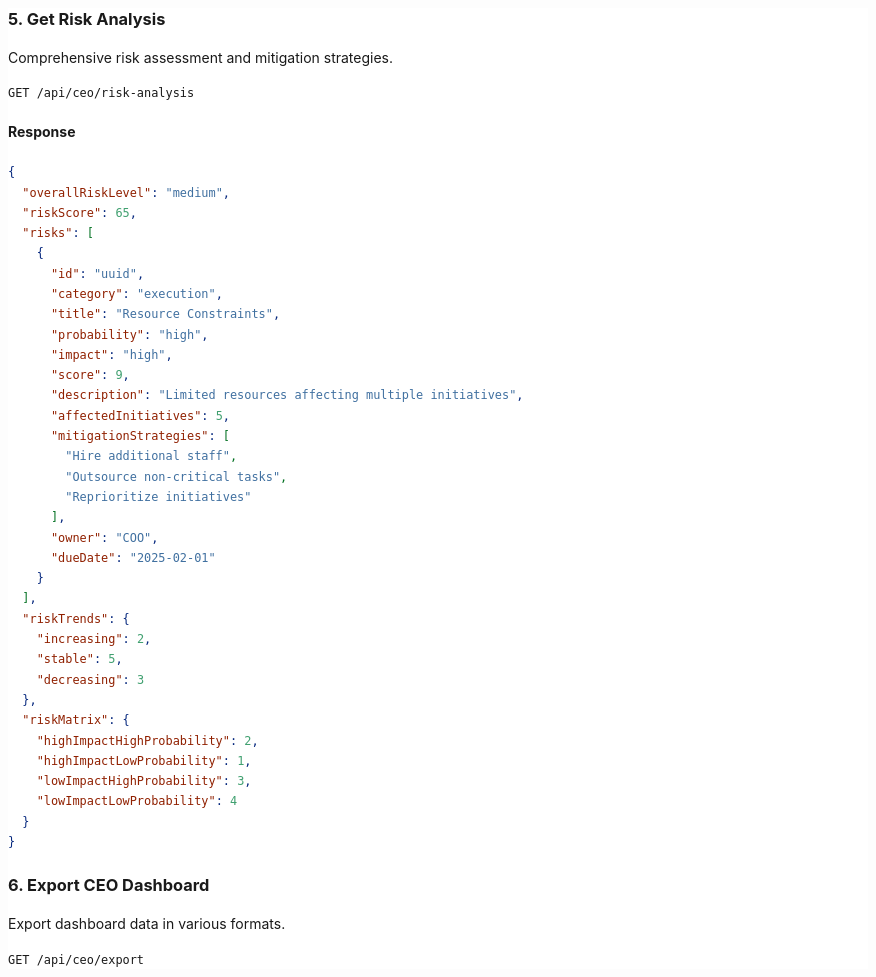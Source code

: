 ### 5. Get Risk Analysis

Comprehensive risk assessment and mitigation strategies.

```http
GET /api/ceo/risk-analysis
```

#### Response

```json
{
  "overallRiskLevel": "medium",
  "riskScore": 65,
  "risks": [
    {
      "id": "uuid",
      "category": "execution",
      "title": "Resource Constraints",
      "probability": "high",
      "impact": "high",
      "score": 9,
      "description": "Limited resources affecting multiple initiatives",
      "affectedInitiatives": 5,
      "mitigationStrategies": [
        "Hire additional staff",
        "Outsource non-critical tasks",
        "Reprioritize initiatives"
      ],
      "owner": "COO",
      "dueDate": "2025-02-01"
    }
  ],
  "riskTrends": {
    "increasing": 2,
    "stable": 5,
    "decreasing": 3
  },
  "riskMatrix": {
    "highImpactHighProbability": 2,
    "highImpactLowProbability": 1,
    "lowImpactHighProbability": 3,
    "lowImpactLowProbability": 4
  }
}
```

### 6. Export CEO Dashboard

Export dashboard data in various formats.

```http
GET /api/ceo/export
```
